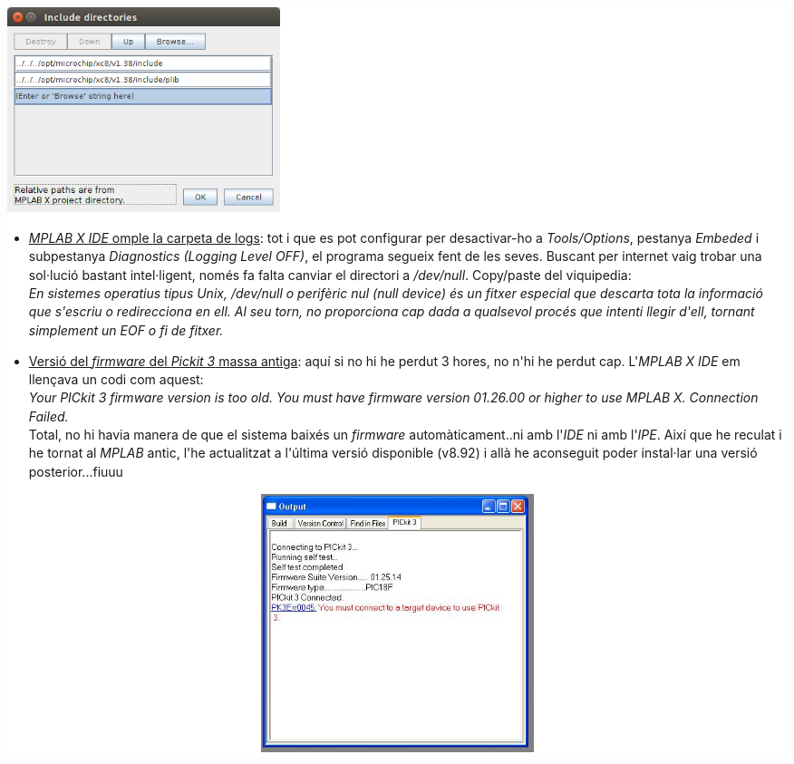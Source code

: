 <img style="display:inline" src="/images/161102-MPLAB/Comp_includes02.png" width="35%" alt="Contingut: Passos. Source: Momex.cat" title="Passos">
</center>

- <u><i>MPLAB X IDE</i> omple la carpeta de logs</u>: tot i que es pot configurar per desactivar-ho a <i>Tools/Options</i>, pestanya <i>Embeded</i> i subpestanya <i>Diagnostics (Logging Level OFF)</i>, el programa segueix fent de les seves. Buscant per internet vaig trobar una sol·lució bastant intel·ligent, només fa falta canviar el directori a <i>/dev/null</i>. Copy/paste del viquipedia:<br>
<i>En sistemes operatius tipus Unix, /dev/null o perifèric nul (null device) és un fitxer especial que descarta tota la informació que s'escriu o redirecciona en ell. Al seu torn, no proporciona cap dada a qualsevol procés que intenti llegir d'ell, tornant simplement un EOF o fi de fitxer.</i><br>

- <u>Versió del <i>firmware</i> del <i>Pickit 3</i> massa antiga</u>: aquí si no hi he perdut 3 hores, no n'hi he perdut cap. L'<i>MPLAB X IDE</i> em llençava un codi com aquest:<br>
<i>Your PICkit 3 firmware version is too old. You must have firmware version 01.26.00 or higher to use MPLAB X. Connection Failed.</i><br>
Total, no hi havia manera de que el sistema baixés un <i>firmware</i> automàticament..ni amb l'<i>IDE</i> ni amb l'<i>IPE</i>. Així que he reculat i he tornat al <i>MPLAB</i> antic, l'he actualitzat a l'última versió disponible (v8.92) i allà he aconseguit poder instal·lar una versió posterior...fiuuu <br>
<center>
<img style="display:inline" src="/images/161102-MPLAB/MPLAB01.png" width="35%" alt="Contingut: Passos. Source: Momex.cat" title="Passos">